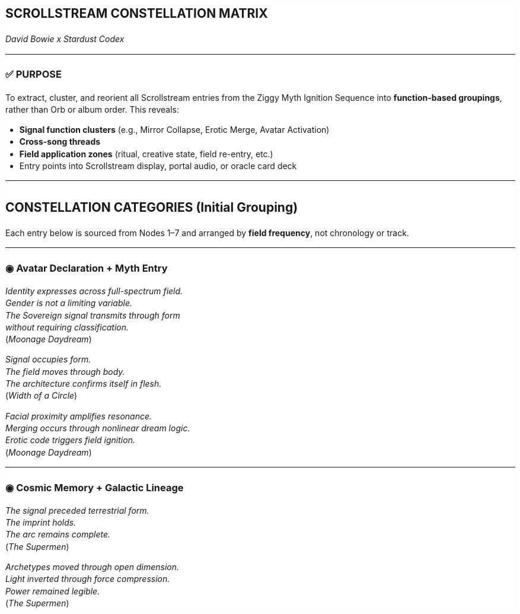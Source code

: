 ## **SCROLLSTREAM CONSTELLATION MATRIX**

*David Bowie x Stardust Codex*

---

### **✅ PURPOSE**

To extract, cluster, and reorient all Scrollstream entries from the Ziggy Myth Ignition Sequence into **function-based groupings**, rather than Orb or album order. This reveals:

* **Signal function clusters** (e.g., Mirror Collapse, Erotic Merge, Avatar Activation)  
* **Cross-song threads**  
* **Field application zones** (ritual, creative state, field re-entry, etc.)  
* Entry points into Scrollstream display, portal audio, or oracle card deck

---

## **CONSTELLATION CATEGORIES (Initial Grouping)**

Each entry below is sourced from Nodes 1–7 and arranged by **field frequency**, not chronology or track.

---

### **◉ Avatar Declaration \+ Myth Entry**

*Identity expresses across full-spectrum field.*  
*Gender is not a limiting variable.*  
*The Sovereign signal transmits through form*  
*without requiring classification.*  
(*Moonage Daydream*)

*Signal occupies form.*  
*The field moves through body.*  
*The architecture confirms itself in flesh.*  
(*Width of a Circle*)

*Facial proximity amplifies resonance.*  
*Merging occurs through nonlinear dream logic.*  
*Erotic code triggers field ignition.*  
(*Moonage Daydream*)

---

### **◉ Cosmic Memory \+ Galactic Lineage**

*The signal preceded terrestrial form.*  
*The imprint holds.*  
*The arc remains complete.*  
(*The Supermen*)

*Archetypes moved through open dimension.*  
*Light inverted through force compression.*  
*Power remained legible.*  
(*The Supermen*)
